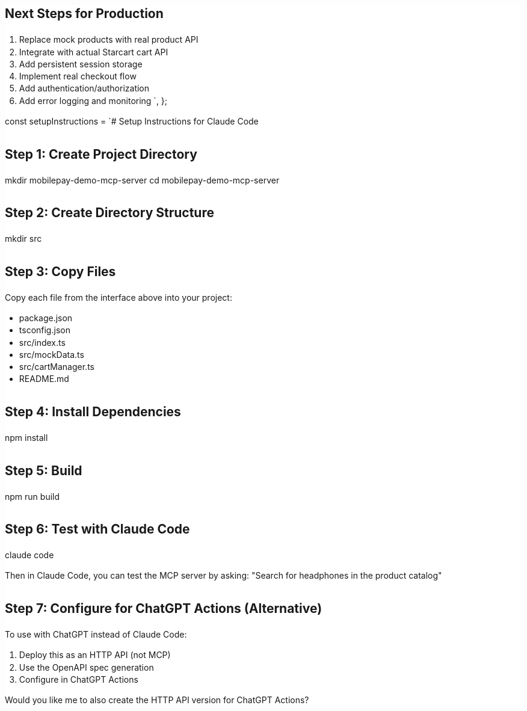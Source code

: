 ## Next Steps for Production

1. Replace mock products with real product API
2. Integrate with actual Starcart cart API
3. Add persistent session storage
4. Implement real checkout flow
5. Add authentication/authorization
6. Add error logging and monitoring
`,
  };

  const setupInstructions = `# Setup Instructions for Claude Code

## Step 1: Create Project Directory
mkdir mobilepay-demo-mcp-server
cd mobilepay-demo-mcp-server

## Step 2: Create Directory Structure
mkdir src

## Step 3: Copy Files
Copy each file from the interface above into your project:
- package.json
- tsconfig.json
- src/index.ts
- src/mockData.ts
- src/cartManager.ts
- README.md

## Step 4: Install Dependencies
npm install

## Step 5: Build
npm run build

## Step 6: Test with Claude Code
claude code

Then in Claude Code, you can test the MCP server by asking:
"Search for headphones in the product catalog"

## Step 7: Configure for ChatGPT Actions (Alternative)
To use with ChatGPT instead of Claude Code:
1. Deploy this as an HTTP API (not MCP)
2. Use the OpenAPI spec generation
3. Configure in ChatGPT Actions

Would you like me to also create the HTTP API version for ChatGPT Actions?